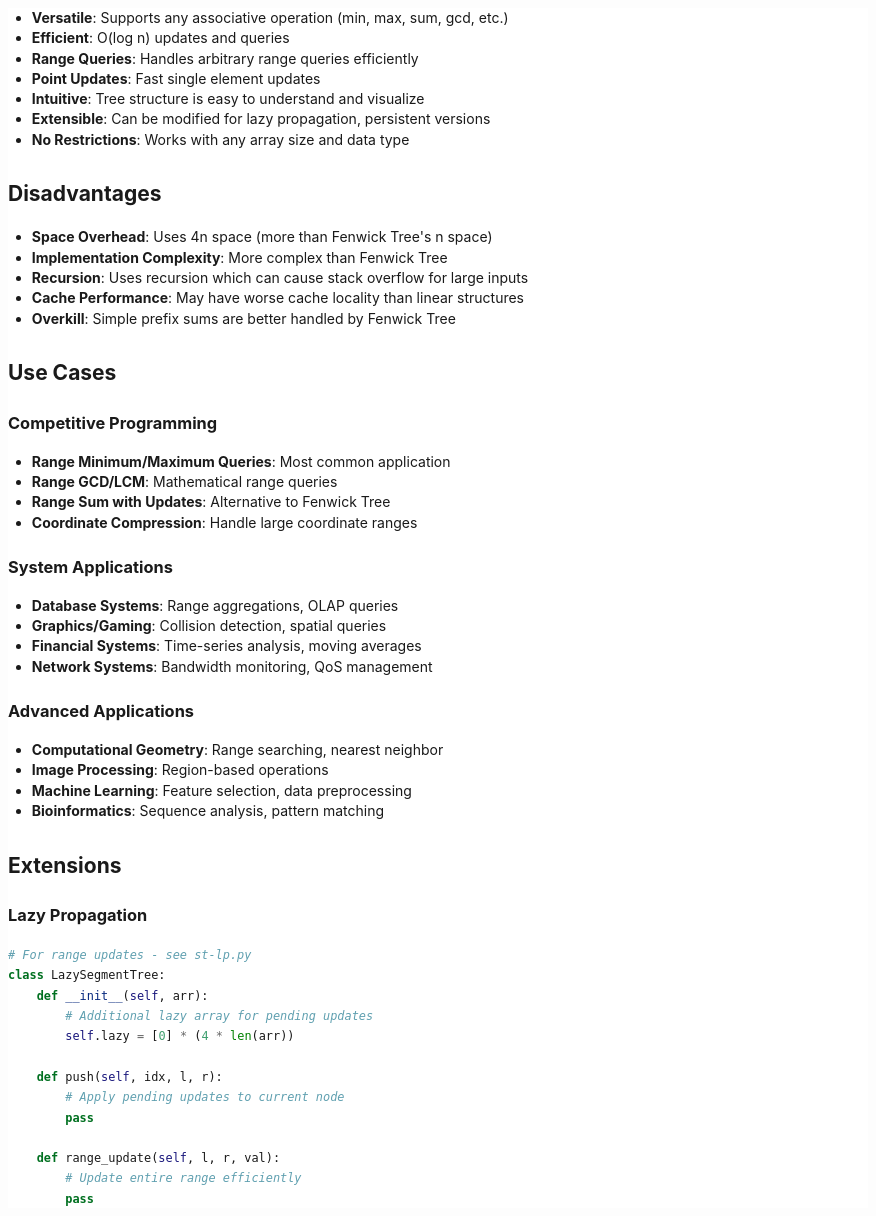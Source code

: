 - **Versatile**: Supports any associative operation (min, max, sum, gcd, etc.)
- **Efficient**: O(log n) updates and queries
- **Range Queries**: Handles arbitrary range queries efficiently
- **Point Updates**: Fast single element updates
- **Intuitive**: Tree structure is easy to understand and visualize
- **Extensible**: Can be modified for lazy propagation, persistent versions
- **No Restrictions**: Works with any array size and data type

## Disadvantages

- **Space Overhead**: Uses 4n space (more than Fenwick Tree's n space)
- **Implementation Complexity**: More complex than Fenwick Tree
- **Recursion**: Uses recursion which can cause stack overflow for large inputs
- **Cache Performance**: May have worse cache locality than linear structures
- **Overkill**: Simple prefix sums are better handled by Fenwick Tree

## Use Cases

### Competitive Programming
- **Range Minimum/Maximum Queries**: Most common application
- **Range GCD/LCM**: Mathematical range queries
- **Range Sum with Updates**: Alternative to Fenwick Tree
- **Coordinate Compression**: Handle large coordinate ranges

### System Applications
- **Database Systems**: Range aggregations, OLAP queries
- **Graphics/Gaming**: Collision detection, spatial queries
- **Financial Systems**: Time-series analysis, moving averages
- **Network Systems**: Bandwidth monitoring, QoS management

### Advanced Applications
- **Computational Geometry**: Range searching, nearest neighbor
- **Image Processing**: Region-based operations
- **Machine Learning**: Feature selection, data preprocessing
- **Bioinformatics**: Sequence analysis, pattern matching

## Extensions

### Lazy Propagation
```python
# For range updates - see st-lp.py
class LazySegmentTree:
    def __init__(self, arr):
        # Additional lazy array for pending updates
        self.lazy = [0] * (4 * len(arr))
    
    def push(self, idx, l, r):
        # Apply pending updates to current node
        pass
    
    def range_update(self, l, r, val):
        # Update entire range efficiently
        pass
```
